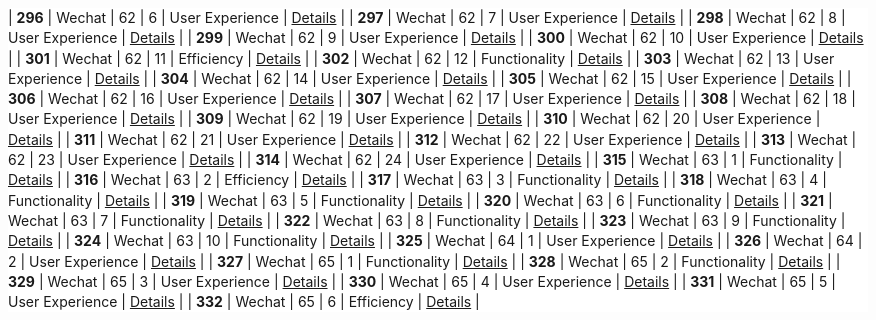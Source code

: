 | **296** | Wechat  | 62       | 6          | User Experience           | [Details](Pictures/app36/page62.jpg) |
| **297** | Wechat  | 62       | 7          | User Experience           | [Details](Pictures/app36/page62.jpg) |
| **298** | Wechat  | 62       | 8          | User Experience           | [Details](Pictures/app36/page62.jpg) |
| **299** | Wechat  | 62       | 9          | User Experience           | [Details](Pictures/app36/page62.jpg) |
| **300** | Wechat  | 62       | 10         | User Experience           | [Details](Pictures/app36/page62.jpg) |
| **301** | Wechat  | 62       | 11         | Efficiency                | [Details](Pictures/app36/page62.jpg) |
| **302** | Wechat  | 62       | 12         | Functionality             | [Details](Pictures/app36/page62.jpg) |
| **303** | Wechat  | 62       | 13         | User Experience           | [Details](Pictures/app36/page62.jpg) |
| **304** | Wechat  | 62       | 14         | User Experience           | [Details](Pictures/app36/page62.jpg) |
| **305** | Wechat  | 62       | 15         | User Experience           | [Details](Pictures/app36/page62.jpg) |
| **306** | Wechat  | 62       | 16         | User Experience           | [Details](Pictures/app36/page62.jpg) |
| **307** | Wechat  | 62       | 17         | User Experience           | [Details](Pictures/app36/page62.jpg) |
| **308** | Wechat  | 62       | 18         | User Experience           | [Details](Pictures/app36/page62.jpg) |
| **309** | Wechat  | 62       | 19         | User Experience           | [Details](Pictures/app36/page62.jpg) |
| **310** | Wechat  | 62       | 20         | User Experience           | [Details](Pictures/app36/page62.jpg) |
| **311** | Wechat  | 62       | 21         | User Experience           | [Details](Pictures/app36/page62.jpg) |
| **312** | Wechat  | 62       | 22         | User Experience           | [Details](Pictures/app36/page62.jpg) |
| **313** | Wechat  | 62       | 23         | User Experience           | [Details](Pictures/app36/page62.jpg) |
| **314** | Wechat  | 62       | 24         | User Experience           | [Details](Pictures/app36/page62.jpg) |
| **315** | Wechat  | 63       | 1          | Functionality             | [Details](Pictures/app36/page63.jpg) |
| **316** | Wechat  | 63       | 2          | Efficiency                | [Details](Pictures/app36/page63.jpg) |
| **317** | Wechat  | 63       | 3          | Functionality             | [Details](Pictures/app36/page63.jpg) |
| **318** | Wechat  | 63       | 4          | Functionality             | [Details](Pictures/app36/page63.jpg) |
| **319** | Wechat  | 63       | 5          | Functionality             | [Details](Pictures/app36/page63.jpg) |
| **320** | Wechat  | 63       | 6          | Functionality             | [Details](Pictures/app36/page63.jpg) |
| **321** | Wechat  | 63       | 7          | Functionality             | [Details](Pictures/app36/page63.jpg) |
| **322** | Wechat  | 63       | 8          | Functionality             | [Details](Pictures/app36/page63.jpg) |
| **323** | Wechat  | 63       | 9          | Functionality             | [Details](Pictures/app36/page63.jpg) |
| **324** | Wechat  | 63       | 10         | Functionality             | [Details](Pictures/app36/page63.jpg) |
| **325** | Wechat  | 64       | 1          | User Experience           | [Details](Pictures/app36/page64.jpg) |
| **326** | Wechat  | 64       | 2          | User Experience           | [Details](Pictures/app36/page64.jpg) |
| **327** | Wechat  | 65       | 1          | Functionality             | [Details](Pictures/app36/page65.jpg) |
| **328** | Wechat  | 65       | 2          | Functionality             | [Details](Pictures/app36/page65.jpg) |
| **329** | Wechat  | 65       | 3          | User Experience           | [Details](Pictures/app36/page65.jpg) |
| **330** | Wechat  | 65       | 4          | User Experience           | [Details](Pictures/app36/page65.jpg) |
| **331** | Wechat  | 65       | 5          | User Experience           | [Details](Pictures/app36/page65.jpg) |
| **332** | Wechat  | 65       | 6          | Efficiency                | [Details](Pictures/app36/page65.jpg) |